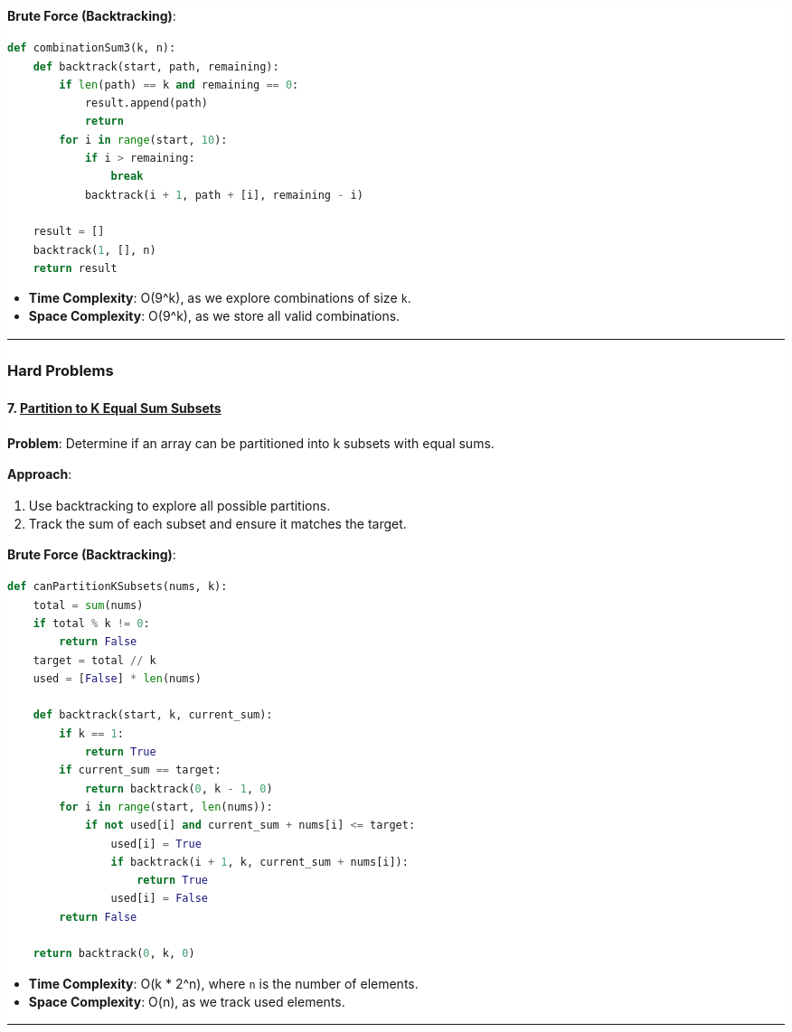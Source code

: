 **Brute Force (Backtracking)**:
```python
def combinationSum3(k, n):
    def backtrack(start, path, remaining):
        if len(path) == k and remaining == 0:
            result.append(path)
            return
        for i in range(start, 10):
            if i > remaining:
                break
            backtrack(i + 1, path + [i], remaining - i)
    
    result = []
    backtrack(1, [], n)
    return result
```
- **Time Complexity**: O(9^k), as we explore combinations of size `k`.
- **Space Complexity**: O(9^k), as we store all valid combinations.

---

### **Hard Problems**

#### 7. [Partition to K Equal Sum Subsets](https://leetcode.com/problems/partition-to-k-equal-sum-subsets/)
**Problem**: Determine if an array can be partitioned into k subsets with equal sums.

**Approach**:
1. Use backtracking to explore all possible partitions.
2. Track the sum of each subset and ensure it matches the target.

**Brute Force (Backtracking)**:
```python
def canPartitionKSubsets(nums, k):
    total = sum(nums)
    if total % k != 0:
        return False
    target = total // k
    used = [False] * len(nums)
    
    def backtrack(start, k, current_sum):
        if k == 1:
            return True
        if current_sum == target:
            return backtrack(0, k - 1, 0)
        for i in range(start, len(nums)):
            if not used[i] and current_sum + nums[i] <= target:
                used[i] = True
                if backtrack(i + 1, k, current_sum + nums[i]):
                    return True
                used[i] = False
        return False
    
    return backtrack(0, k, 0)
```
- **Time Complexity**: O(k * 2^n), where `n` is the number of elements.
- **Space Complexity**: O(n), as we track used elements.

---